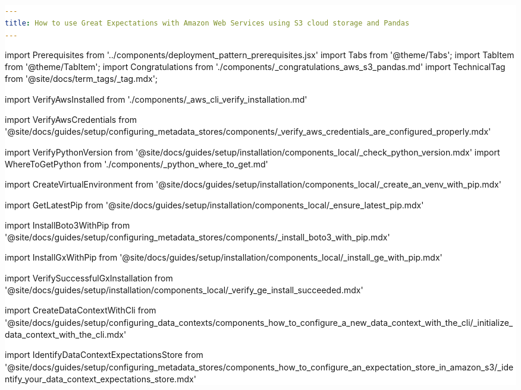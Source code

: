 ```yaml
---
title: How to use Great Expectations with Amazon Web Services using S3 cloud storage and Pandas
---
```

import Prerequisites from '../components/deployment_pattern_prerequisites.jsx'
import Tabs from '@theme/Tabs';
import TabItem from '@theme/TabItem';
import Congratulations from './components/_congratulations_aws_s3_pandas.md'
import TechnicalTag from '@site/docs/term_tags/_tag.mdx';






import VerifyAwsInstalled from './components/_aws_cli_verify_installation.md'


import VerifyAwsCredentials from '@site/docs/guides/setup/configuring_metadata_stores/components/_verify_aws_credentials_are_configured_properly.mdx'





import VerifyPythonVersion from '@site/docs/guides/setup/installation/components_local/_check_python_version.mdx'
import WhereToGetPython from './components/_python_where_to_get.md'



import CreateVirtualEnvironment from '@site/docs/guides/setup/installation/components_local/_create_an_venv_with_pip.mdx'



import GetLatestPip from '@site/docs/guides/setup/installation/components_local/_ensure_latest_pip.mdx'



import InstallBoto3WithPip from '@site/docs/guides/setup/configuring_metadata_stores/components/_install_boto3_with_pip.mdx'



import InstallGxWithPip from '@site/docs/guides/setup/installation/components_local/_install_ge_with_pip.mdx'



import VerifySuccessfulGxInstallation from '@site/docs/guides/setup/installation/components_local/_verify_ge_install_succeeded.mdx'



import CreateDataContextWithCli from '@site/docs/guides/setup/configuring_data_contexts/components_how_to_configure_a_new_data_context_with_the_cli/_initialize_data_context_with_the_cli.mdx'





import IdentifyDataContextExpectationsStore from '@site/docs/guides/setup/configuring_metadata_stores/components_how_to_configure_an_expectation_store_in_amazon_s3/_identify_your_data_context_expectations_store.mdx'
